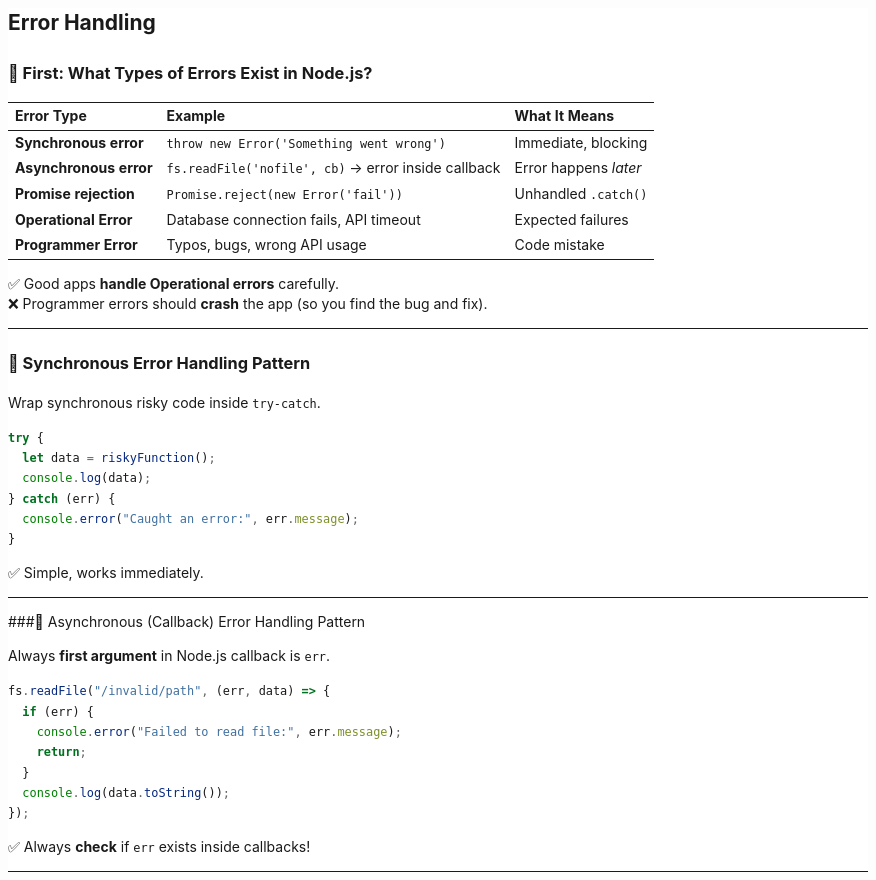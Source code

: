 ## Error Handling

### 🧠 First: What Types of Errors Exist in Node.js?

| Error Type             | Example                                             | What It Means         |
| :--------------------- | :-------------------------------------------------- | :-------------------- |
| **Synchronous error**  | `throw new Error('Something went wrong')`           | Immediate, blocking   |
| **Asynchronous error** | `fs.readFile('nofile', cb)` → error inside callback | Error happens _later_ |
| **Promise rejection**  | `Promise.reject(new Error('fail'))`                 | Unhandled `.catch()`  |
| **Operational Error**  | Database connection fails, API timeout              | Expected failures     |
| **Programmer Error**   | Typos, bugs, wrong API usage                        | Code mistake          |

✅ Good apps **handle Operational errors** carefully.  
❌ Programmer errors should **crash** the app (so you find the bug and fix).

---

### 🚀 Synchronous Error Handling Pattern

Wrap synchronous risky code inside `try-catch`.

```js
try {
  let data = riskyFunction();
  console.log(data);
} catch (err) {
  console.error("Caught an error:", err.message);
}
```

✅ Simple, works immediately.

---

###🚀 Asynchronous (Callback) Error Handling Pattern

Always **first argument** in Node.js callback is `err`.

```js
fs.readFile("/invalid/path", (err, data) => {
  if (err) {
    console.error("Failed to read file:", err.message);
    return;
  }
  console.log(data.toString());
});
```

✅ Always **check** if `err` exists inside callbacks!

---
